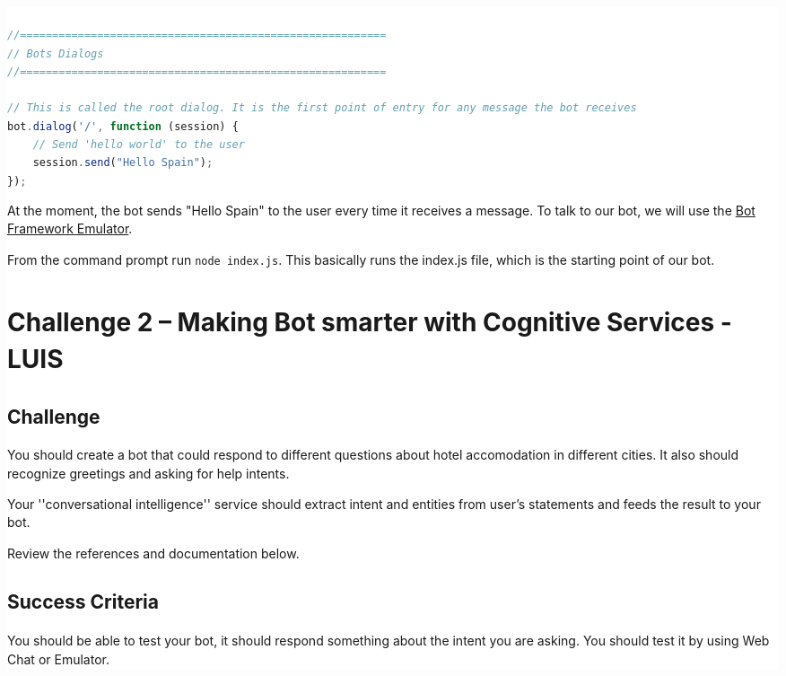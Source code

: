 ```js

//=========================================================
// Bots Dialogs
//=========================================================

// This is called the root dialog. It is the first point of entry for any message the bot receives
bot.dialog('/', function (session) {
    // Send 'hello world' to the user
    session.send("Hello Spain");
});
```

At the moment, the bot sends "Hello Spain" to the user every time it receives a message. To talk to our bot, we will use the [Bot Framework Emulator](https://docs.botframework.com/en-us/tools/bot-framework-emulator/). 

From the command prompt run `node index.js`. This basically runs the index.js file, which is the starting point of our bot.


# Challenge 2 – Making Bot smarter with Cognitive Services - LUIS

## Challenge

You should create a bot that could respond to different questions about hotel accomodation in different cities. It also should recognize greetings and asking for help intents.

Your ''conversational intelligence'' service should extract intent and entities from user’s statements and feeds the result to your bot.

Review the references and documentation below.

##  Success Criteria
You should be able to test your bot, it should respond something about the intent you are asking. You should test it by using Web Chat or Emulator.
